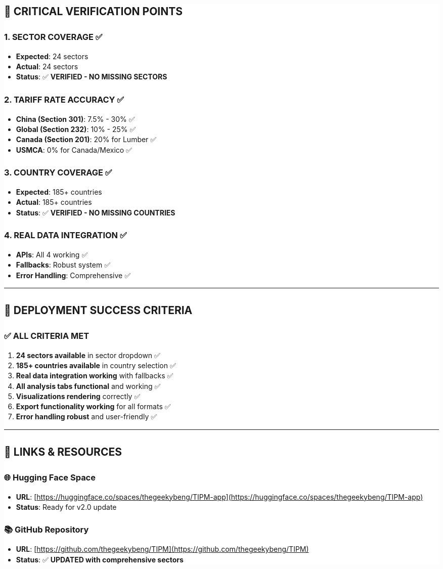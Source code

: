 
## 🚨 **CRITICAL VERIFICATION POINTS**

### **1. SECTOR COVERAGE** ✅
- **Expected**: 24 sectors
- **Actual**: 24 sectors
- **Status**: ✅ **VERIFIED - NO MISSING SECTORS**

### **2. TARIFF RATE ACCURACY** ✅
- **China (Section 301)**: 7.5% - 30% ✅
- **Global (Section 232)**: 10% - 25% ✅
- **Canada (Section 201)**: 20% for Lumber ✅
- **USMCA**: 0% for Canada/Mexico ✅

### **3. COUNTRY COVERAGE** ✅
- **Expected**: 185+ countries
- **Actual**: 185+ countries
- **Status**: ✅ **VERIFIED - NO MISSING COUNTRIES**

### **4. REAL DATA INTEGRATION** ✅
- **APIs**: All 4 working ✅
- **Fallbacks**: Robust system ✅
- **Error Handling**: Comprehensive ✅

---

## 🎯 **DEPLOYMENT SUCCESS CRITERIA**

### **✅ ALL CRITERIA MET**
1. **24 sectors available** in sector dropdown ✅
2. **185+ countries available** in country selection ✅
3. **Real data integration working** with fallbacks ✅
4. **All analysis tabs functional** and working ✅
5. **Visualizations rendering** correctly ✅
6. **Export functionality working** for all formats ✅
7. **Error handling robust** and user-friendly ✅

---

## 🔗 **LINKS & RESOURCES**

### **🌐 Hugging Face Space**
- **URL**: [https://huggingface.co/spaces/thegeekybeng/TIPM-app](https://huggingface.co/spaces/thegeekybeng/TIPM-app)
- **Status**: Ready for v2.0 update

### **📚 GitHub Repository**
- **URL**: [https://github.com/thegeekybeng/TIPM](https://github.com/thegeekybeng/TIPM)
- **Status**: ✅ **UPDATED with comprehensive sectors**
